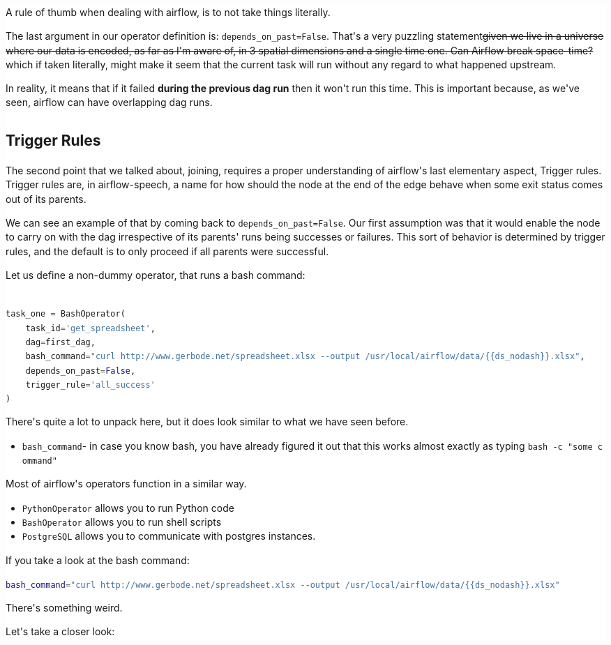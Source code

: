 A rule of thumb when dealing with airflow, is to not take things literally. 

The last argument in our operator definition is: `depends_on_past=False`. That's a very puzzling statement~~given we live in a universe where our data is encoded, as far as I'm aware of, in 3 spatial dimensions and a single time one. Can Airflow break space-time?~~ which if taken literally, might make it seem that the current task will run without any regard to what happened upstream. 

In reality, it means that if it failed **during the previous dag run** then it won't run this time. This is important because, as we've seen, airflow can have overlapping dag runs.

## Trigger Rules

The second point that we talked about, joining, requires a proper understanding of airflow's last elementary aspect, Trigger rules. Trigger rules are, in airflow-speech, a name for how should the node at the end of the edge behave when some exit status comes out of its parents.

We can see an example of that by coming back to `depends_on_past=False`. Our first assumption was that it would enable the node to carry on with the dag irrespective of its parents' runs being successes or failures. This sort of behavior is determined by trigger rules, and the default is to only proceed if all parents were successful.

Let us define a non-dummy operator, that runs a bash command:

```python

task_one = BashOperator(
    task_id='get_spreadsheet',
    dag=first_dag,
    bash_command="curl http://www.gerbode.net/spreadsheet.xlsx --output /usr/local/airflow/data/{{ds_nodash}}.xlsx",
    depends_on_past=False,
	trigger_rule='all_success'
)


```

There's quite a lot to unpack here, but it does look similar to what we have seen before.

* `bash_command`- in case you know bash, you have already figured it out that this works almost exactly as typing `bash -c "some command"`

Most of airflow's operators function in a similar way. 

* `PythonOperator` allows you to run Python code
* `BashOperator` allows you to run shell scripts
* `PostgreSQL` allows you to communicate with postgres instances.

If you take a look at the bash command:

```bash
bash_command="curl http://www.gerbode.net/spreadsheet.xlsx --output /usr/local/airflow/data/{{ds_nodash}}.xlsx"
```

There's something weird.

Let's take a closer look:
